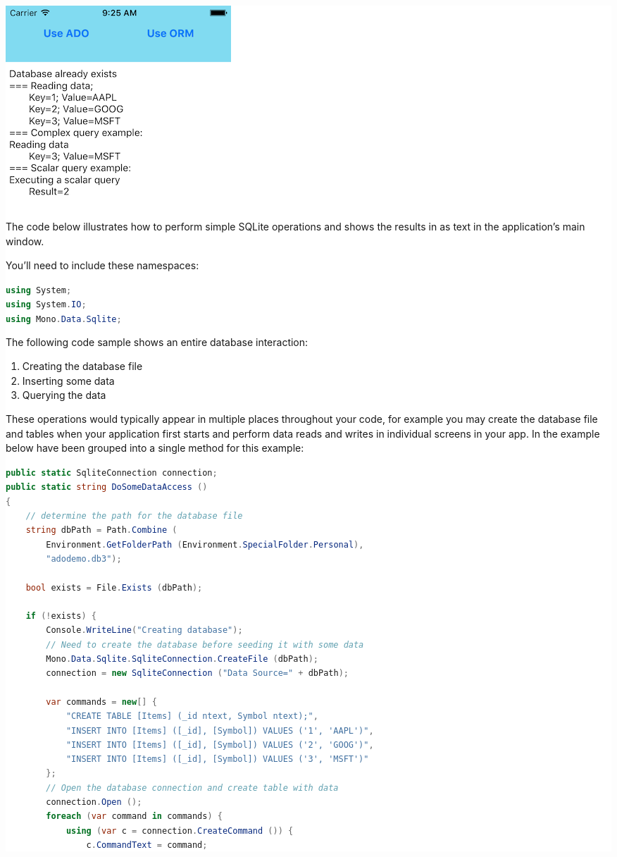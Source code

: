  ![](using-adonet-images/image9.png "iOS ADO.NET sample")

The code below illustrates how to perform simple SQLite operations and shows the results in as text in the application’s main window.

You’ll need to include these namespaces:

```csharp
using System;
using System.IO;
using Mono.Data.Sqlite;
```

The following code sample shows an entire database interaction:

1.  Creating the database file
2.  Inserting some data
3.  Querying the data

These operations would typically appear in multiple places throughout your code, for example you may create the database file and tables when your application first starts and perform data reads and writes in individual screens in your app. In the example below have been grouped into a single method for this example:

```csharp
public static SqliteConnection connection;
public static string DoSomeDataAccess ()
{
    // determine the path for the database file
    string dbPath = Path.Combine (
        Environment.GetFolderPath (Environment.SpecialFolder.Personal),
        "adodemo.db3");

    bool exists = File.Exists (dbPath);

    if (!exists) {
        Console.WriteLine("Creating database");
        // Need to create the database before seeding it with some data
        Mono.Data.Sqlite.SqliteConnection.CreateFile (dbPath);
        connection = new SqliteConnection ("Data Source=" + dbPath);

        var commands = new[] {
            "CREATE TABLE [Items] (_id ntext, Symbol ntext);",
            "INSERT INTO [Items] ([_id], [Symbol]) VALUES ('1', 'AAPL')",
            "INSERT INTO [Items] ([_id], [Symbol]) VALUES ('2', 'GOOG')",
            "INSERT INTO [Items] ([_id], [Symbol]) VALUES ('3', 'MSFT')"
        };
        // Open the database connection and create table with data
        connection.Open ();
        foreach (var command in commands) {
            using (var c = connection.CreateCommand ()) {
                c.CommandText = command;
```